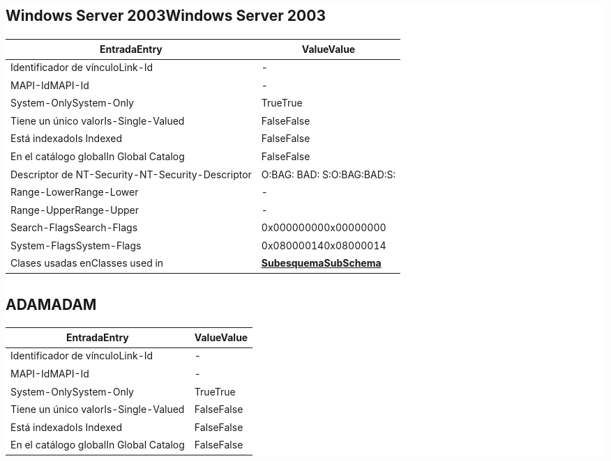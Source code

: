 ## <a name="windows-server-2003"></a><span data-ttu-id="fdd0e-155">Windows Server 2003</span><span class="sxs-lookup"><span data-stu-id="fdd0e-155">Windows Server 2003</span></span>



| <span data-ttu-id="fdd0e-156">Entrada</span><span class="sxs-lookup"><span data-stu-id="fdd0e-156">Entry</span></span> | <span data-ttu-id="fdd0e-157">Value</span><span class="sxs-lookup"><span data-stu-id="fdd0e-157">Value</span></span> |
|------------------------|---------------------------------------------|
| <span data-ttu-id="fdd0e-158">Identificador de vínculo</span><span class="sxs-lookup"><span data-stu-id="fdd0e-158">Link-Id</span></span>                | \-                                          |
| <span data-ttu-id="fdd0e-159">MAPI-Id</span><span class="sxs-lookup"><span data-stu-id="fdd0e-159">MAPI-Id</span></span>                | \-                                          |
| <span data-ttu-id="fdd0e-160">System-Only</span><span class="sxs-lookup"><span data-stu-id="fdd0e-160">System-Only</span></span>            | <span data-ttu-id="fdd0e-161">True</span><span class="sxs-lookup"><span data-stu-id="fdd0e-161">True</span></span>                                        |
| <span data-ttu-id="fdd0e-162">Tiene un único valor</span><span class="sxs-lookup"><span data-stu-id="fdd0e-162">Is-Single-Valued</span></span>       | <span data-ttu-id="fdd0e-163">False</span><span class="sxs-lookup"><span data-stu-id="fdd0e-163">False</span></span>                                       |
| <span data-ttu-id="fdd0e-164">Está indexado</span><span class="sxs-lookup"><span data-stu-id="fdd0e-164">Is Indexed</span></span>             | <span data-ttu-id="fdd0e-165">False</span><span class="sxs-lookup"><span data-stu-id="fdd0e-165">False</span></span>                                       |
| <span data-ttu-id="fdd0e-166">En el catálogo global</span><span class="sxs-lookup"><span data-stu-id="fdd0e-166">In Global Catalog</span></span>      | <span data-ttu-id="fdd0e-167">False</span><span class="sxs-lookup"><span data-stu-id="fdd0e-167">False</span></span>                                       |
| <span data-ttu-id="fdd0e-168">Descriptor de NT-Security-</span><span class="sxs-lookup"><span data-stu-id="fdd0e-168">NT-Security-Descriptor</span></span> | <span data-ttu-id="fdd0e-169">O:BAG: BAD: S:</span><span class="sxs-lookup"><span data-stu-id="fdd0e-169">O:BAG:BAD:S:</span></span>                                |
| <span data-ttu-id="fdd0e-170">Range-Lower</span><span class="sxs-lookup"><span data-stu-id="fdd0e-170">Range-Lower</span></span>            | \-                                          |
| <span data-ttu-id="fdd0e-171">Range-Upper</span><span class="sxs-lookup"><span data-stu-id="fdd0e-171">Range-Upper</span></span>            | \-                                          |
| <span data-ttu-id="fdd0e-172">Search-Flags</span><span class="sxs-lookup"><span data-stu-id="fdd0e-172">Search-Flags</span></span>           | <span data-ttu-id="fdd0e-173">0x00000000</span><span class="sxs-lookup"><span data-stu-id="fdd0e-173">0x00000000</span></span>                                  |
| <span data-ttu-id="fdd0e-174">System-Flags</span><span class="sxs-lookup"><span data-stu-id="fdd0e-174">System-Flags</span></span>           | <span data-ttu-id="fdd0e-175">0x08000014</span><span class="sxs-lookup"><span data-stu-id="fdd0e-175">0x08000014</span></span>                                  |
| <span data-ttu-id="fdd0e-176">Clases usadas en</span><span class="sxs-lookup"><span data-stu-id="fdd0e-176">Classes used in</span></span>        | [<span data-ttu-id="fdd0e-177">**Subesquema**</span><span class="sxs-lookup"><span data-stu-id="fdd0e-177">**SubSchema**</span></span>](c-subschema.md)<br/> |



## <a name="adam"></a><span data-ttu-id="fdd0e-178">ADAM</span><span class="sxs-lookup"><span data-stu-id="fdd0e-178">ADAM</span></span>



| <span data-ttu-id="fdd0e-179">Entrada</span><span class="sxs-lookup"><span data-stu-id="fdd0e-179">Entry</span></span> | <span data-ttu-id="fdd0e-180">Value</span><span class="sxs-lookup"><span data-stu-id="fdd0e-180">Value</span></span> |
|------------------------|---------------------------------------------|
| <span data-ttu-id="fdd0e-181">Identificador de vínculo</span><span class="sxs-lookup"><span data-stu-id="fdd0e-181">Link-Id</span></span>                | \-                                          |
| <span data-ttu-id="fdd0e-182">MAPI-Id</span><span class="sxs-lookup"><span data-stu-id="fdd0e-182">MAPI-Id</span></span>                | \-                                          |
| <span data-ttu-id="fdd0e-183">System-Only</span><span class="sxs-lookup"><span data-stu-id="fdd0e-183">System-Only</span></span>            | <span data-ttu-id="fdd0e-184">True</span><span class="sxs-lookup"><span data-stu-id="fdd0e-184">True</span></span>                                        |
| <span data-ttu-id="fdd0e-185">Tiene un único valor</span><span class="sxs-lookup"><span data-stu-id="fdd0e-185">Is-Single-Valued</span></span>       | <span data-ttu-id="fdd0e-186">False</span><span class="sxs-lookup"><span data-stu-id="fdd0e-186">False</span></span>                                       |
| <span data-ttu-id="fdd0e-187">Está indexado</span><span class="sxs-lookup"><span data-stu-id="fdd0e-187">Is Indexed</span></span>             | <span data-ttu-id="fdd0e-188">False</span><span class="sxs-lookup"><span data-stu-id="fdd0e-188">False</span></span>                                       |
| <span data-ttu-id="fdd0e-189">En el catálogo global</span><span class="sxs-lookup"><span data-stu-id="fdd0e-189">In Global Catalog</span></span>      | <span data-ttu-id="fdd0e-190">False</span><span class="sxs-lookup"><span data-stu-id="fdd0e-190">False</span></span>                                       |
